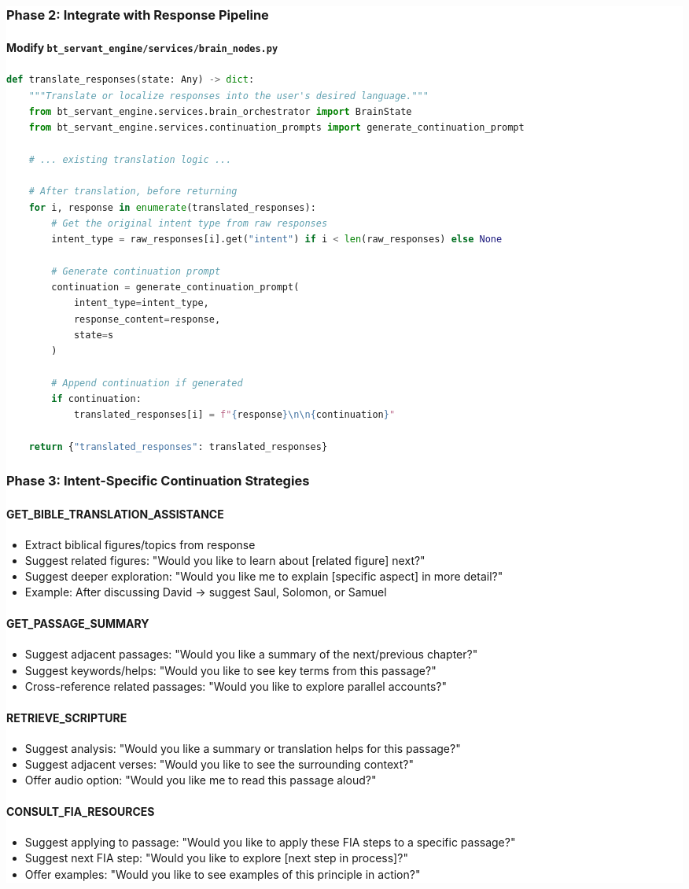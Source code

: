 ### Phase 2: Integrate with Response Pipeline

#### Modify `bt_servant_engine/services/brain_nodes.py`

```python
def translate_responses(state: Any) -> dict:
    """Translate or localize responses into the user's desired language."""
    from bt_servant_engine.services.brain_orchestrator import BrainState
    from bt_servant_engine.services.continuation_prompts import generate_continuation_prompt

    # ... existing translation logic ...

    # After translation, before returning
    for i, response in enumerate(translated_responses):
        # Get the original intent type from raw responses
        intent_type = raw_responses[i].get("intent") if i < len(raw_responses) else None

        # Generate continuation prompt
        continuation = generate_continuation_prompt(
            intent_type=intent_type,
            response_content=response,
            state=s
        )

        # Append continuation if generated
        if continuation:
            translated_responses[i] = f"{response}\n\n{continuation}"

    return {"translated_responses": translated_responses}
```

### Phase 3: Intent-Specific Continuation Strategies

#### GET_BIBLE_TRANSLATION_ASSISTANCE
- Extract biblical figures/topics from response
- Suggest related figures: "Would you like to learn about [related figure] next?"
- Suggest deeper exploration: "Would you like me to explain [specific aspect] in more detail?"
- Example: After discussing David → suggest Saul, Solomon, or Samuel

#### GET_PASSAGE_SUMMARY
- Suggest adjacent passages: "Would you like a summary of the next/previous chapter?"
- Suggest keywords/helps: "Would you like to see key terms from this passage?"
- Cross-reference related passages: "Would you like to explore parallel accounts?"

#### RETRIEVE_SCRIPTURE
- Suggest analysis: "Would you like a summary or translation helps for this passage?"
- Suggest adjacent verses: "Would you like to see the surrounding context?"
- Offer audio option: "Would you like me to read this passage aloud?"

#### CONSULT_FIA_RESOURCES
- Suggest applying to passage: "Would you like to apply these FIA steps to a specific passage?"
- Suggest next FIA step: "Would you like to explore [next step in process]?"
- Offer examples: "Would you like to see examples of this principle in action?"
